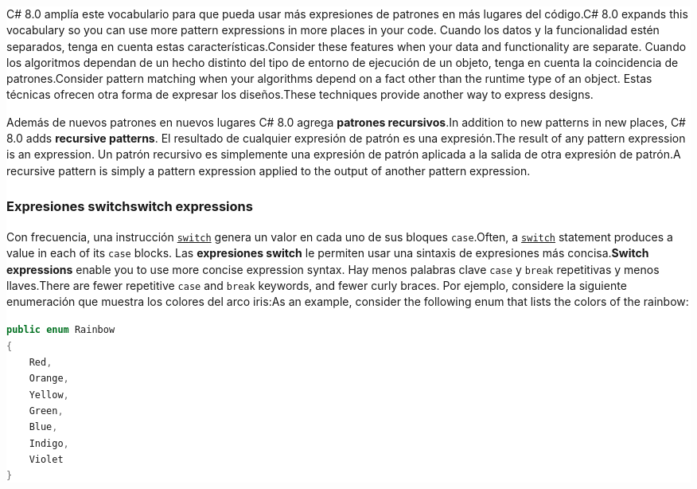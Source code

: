<span data-ttu-id="b6d0e-159">C# 8.0 amplía este vocabulario para que pueda usar más expresiones de patrones en más lugares del código.</span><span class="sxs-lookup"><span data-stu-id="b6d0e-159">C# 8.0 expands this vocabulary so you can use more pattern expressions in more places in your code.</span></span> <span data-ttu-id="b6d0e-160">Cuando los datos y la funcionalidad estén separados, tenga en cuenta estas características.</span><span class="sxs-lookup"><span data-stu-id="b6d0e-160">Consider these features when your data and functionality are separate.</span></span> <span data-ttu-id="b6d0e-161">Cuando los algoritmos dependan de un hecho distinto del tipo de entorno de ejecución de un objeto, tenga en cuenta la coincidencia de patrones.</span><span class="sxs-lookup"><span data-stu-id="b6d0e-161">Consider pattern matching when your algorithms depend on a fact other than the runtime type of an object.</span></span> <span data-ttu-id="b6d0e-162">Estas técnicas ofrecen otra forma de expresar los diseños.</span><span class="sxs-lookup"><span data-stu-id="b6d0e-162">These techniques provide another way to express designs.</span></span>

<span data-ttu-id="b6d0e-163">Además de nuevos patrones en nuevos lugares C# 8.0 agrega **patrones recursivos**.</span><span class="sxs-lookup"><span data-stu-id="b6d0e-163">In addition to new patterns in new places, C# 8.0 adds **recursive patterns**.</span></span> <span data-ttu-id="b6d0e-164">El resultado de cualquier expresión de patrón es una expresión.</span><span class="sxs-lookup"><span data-stu-id="b6d0e-164">The result of any pattern expression is an expression.</span></span> <span data-ttu-id="b6d0e-165">Un patrón recursivo es simplemente una expresión de patrón aplicada a la salida de otra expresión de patrón.</span><span class="sxs-lookup"><span data-stu-id="b6d0e-165">A recursive pattern is simply a pattern expression applied to the output of another pattern expression.</span></span>

### <a name="switch-expressions"></a><span data-ttu-id="b6d0e-166">Expresiones switch</span><span class="sxs-lookup"><span data-stu-id="b6d0e-166">switch expressions</span></span>

<span data-ttu-id="b6d0e-167">Con frecuencia, una instrucción [ `switch`](../language-reference/keywords/switch.md) genera un valor en cada uno de sus bloques `case`.</span><span class="sxs-lookup"><span data-stu-id="b6d0e-167">Often, a [`switch`](../language-reference/keywords/switch.md) statement produces a value in each of its `case` blocks.</span></span> <span data-ttu-id="b6d0e-168">Las **expresiones switch** le permiten usar una sintaxis de expresiones más concisa.</span><span class="sxs-lookup"><span data-stu-id="b6d0e-168">**Switch expressions** enable you to use more concise expression syntax.</span></span> <span data-ttu-id="b6d0e-169">Hay menos palabras clave `case` y `break` repetitivas y menos llaves.</span><span class="sxs-lookup"><span data-stu-id="b6d0e-169">There are fewer repetitive `case` and `break` keywords, and fewer curly braces.</span></span>  <span data-ttu-id="b6d0e-170">Por ejemplo, considere la siguiente enumeración que muestra los colores del arco iris:</span><span class="sxs-lookup"><span data-stu-id="b6d0e-170">As an example, consider the following enum that lists the colors of the rainbow:</span></span>

```csharp
public enum Rainbow
{
    Red,
    Orange,
    Yellow,
    Green,
    Blue,
    Indigo,
    Violet
}
```
